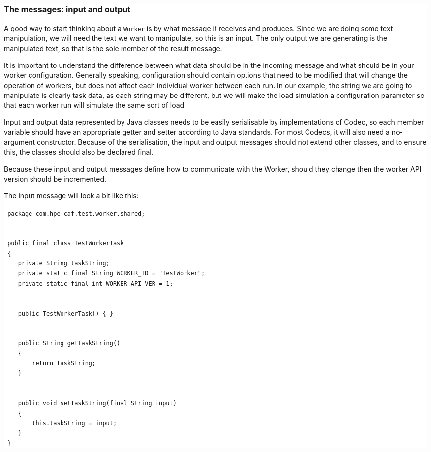 ### The messages: input and output

 A good way to start thinking about a `Worker` is by what message it receives
 and produces. Since we are doing some text manipulation, we will need the
 text we want to manipulate, so this is an input. The only output we are
 generating is the manipulated text, so that is the sole member of the result
 message.

 It is important to understand the difference between what data should be in
 the incoming message and what should be in your worker configuration.
 Generally speaking, configuration should contain options that need to be
 modified that will change the operation of workers, but does not affect each
 individual worker between each run. In our example, the string we are going
 to manipulate is clearly task data, as each string may be different, but we
 will make the load simulation a configuration parameter so that each worker
 run will simulate the same sort of load.

 Input and output data represented by Java classes needs to be easily
 serialisable by implementations of Codec, so each member variable should have
 an appropriate getter and setter according to Java standards. For most Codecs,
 it will also need a no-argument constructor. Because of the serialisation,
 the input and output messages should not extend other classes, and to ensure
 this, the classes should also be declared final.

 Because these input and output messages define how to communicate with the
 Worker, should they change then the worker API version should be incremented.

 The input message will look a bit like this:

```
 package com.hpe.caf.test.worker.shared;


 public final class TestWorkerTask
 {
    private String taskString;
    private static final String WORKER_ID = "TestWorker";
    private static final int WORKER_API_VER = 1;


    public TestWorkerTask() { }


    public String getTaskString()
    {
        return taskString;
    }


    public void setTaskString(final String input)
    {
        this.taskString = input;
    }
 }
```

